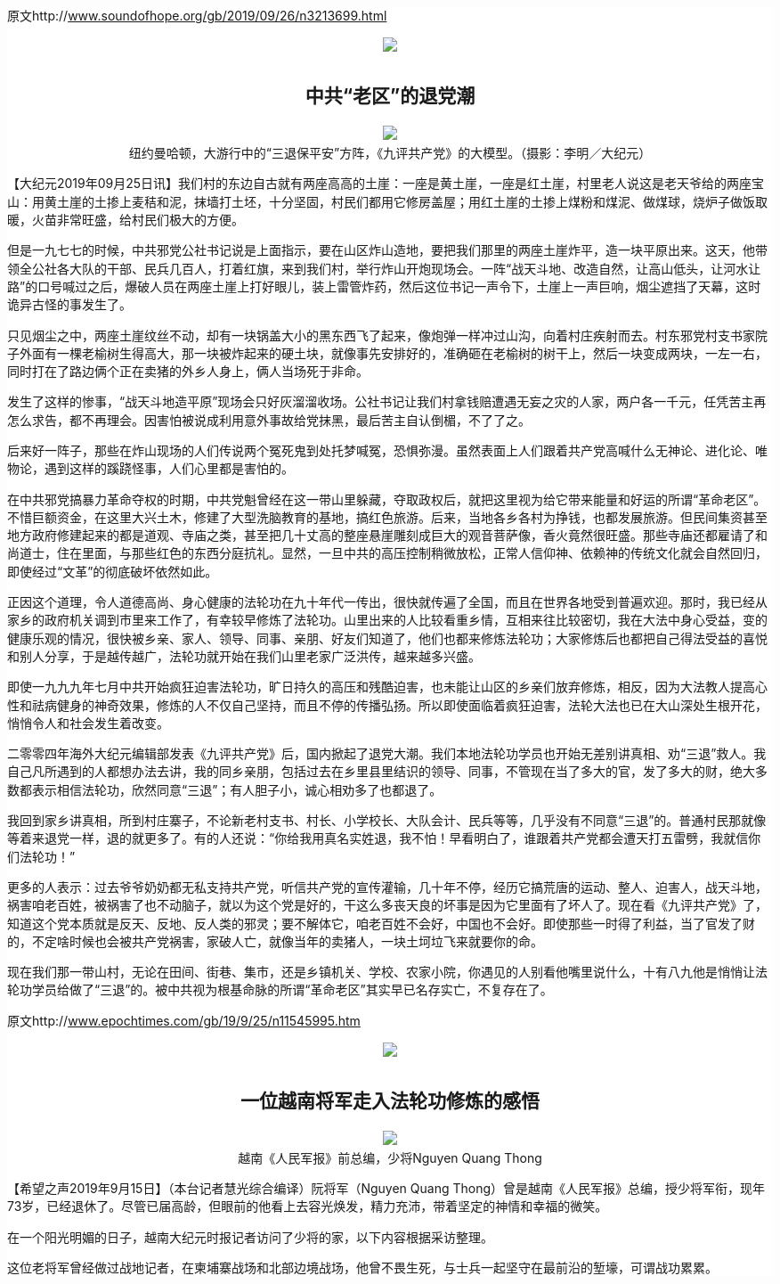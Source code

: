 原文http://www.soundofhope.org/gb/2019/09/26/n3213699.html

<div align="center"><IMG SRC="wnn/img/aa125.jpg" width=880></div><p>
<h2 align="center"><b>中共“老区”的退党潮</b></h2> 
<div align="center"><IMG SRC="wnn/img/19-1002-2.jpg"width=640></div><div align="center">纽约曼哈顿，大游行中的“三退保平安”方阵，《九评共产党》的大模型。（摄影：李明／大纪元）</div><p>

【大纪元2019年09月25日讯】我们村的东边自古就有两座高高的土崖：一座是黄土崖，一座是红土崖，村里老人说这是老天爷给的两座宝山：用黄土崖的土掺上麦秸和泥，抹墙打土坯，十分坚固，村民们都用它修房盖屋；用红土崖的土掺上煤粉和煤泥、做煤球，烧炉子做饭取暖，火苗非常旺盛，给村民们极大的方便。<p>

但是一九七七的时候，中共邪党公社书记说是上面指示，要在山区炸山造地，要把我们那里的两座土崖炸平，造一块平原出来。这天，他带领全公社各大队的干部、民兵几百人，打着红旗，来到我们村，举行炸山开炮现场会。一阵“战天斗地、改造自然，让高山低头，让河水让路”的口号喊过之后，爆破人员在两座土崖上打好眼儿，装上雷管炸药，然后这位书记一声令下，土崖上一声巨响，烟尘遮挡了天幕，这时诡异古怪的事发生了。

只见烟尘之中，两座土崖纹丝不动，却有一块锅盖大小的黑东西飞了起来，像炮弹一样冲过山沟，向着村庄疾射而去。村东邪党村支书家院子外面有一棵老榆树生得高大，那一块被炸起来的硬土块，就像事先安排好的，准确砸在老榆树的树干上，然后一块变成两块，一左一右，同时打在了路边俩个正在卖猪的外乡人身上，俩人当场死于非命。

发生了这样的惨事，“战天斗地造平原”现场会只好灰溜溜收场。公社书记让我们村拿钱赔遭遇无妄之灾的人家，两户各一千元，任凭苦主再怎么求告，都不再理会。因害怕被说成利用意外事故给党抹黑，最后苦主自认倒楣，不了了之。

后来好一阵子，那些在炸山现场的人们传说两个冤死鬼到处托梦喊冤，恐惧弥漫。虽然表面上人们跟着共产党高喊什么无神论、进化论、唯物论，遇到这样的蹊跷怪事，人们心里都是害怕的。

在中共邪党搞暴力革命夺权的时期，中共党魁曾经在这一带山里躲藏，夺取政权后，就把这里视为给它带来能量和好运的所谓“革命老区”。不惜巨额资金，在这里大兴土木，修建了大型洗脑教育的基地，搞红色旅游。后来，当地各乡各村为挣钱，也都发展旅游。但民间集资甚至地方政府修建起来的都是道观、寺庙之类，甚至把几十丈高的整座悬崖雕刻成巨大的观音菩萨像，香火竟然很旺盛。那些寺庙还都雇请了和尚道士，住在里面，与那些红色的东西分庭抗礼。显然，一旦中共的高压控制稍微放松，正常人信仰神、依赖神的传统文化就会自然回归，即使经过“文革”的彻底破坏依然如此。

正因这个道理，令人道德高尚、身心健康的法轮功在九十年代一传出，很快就传遍了全国，而且在世界各地受到普遍欢迎。那时，我已经从家乡的政府机关调到市里来工作了，有幸较早修炼了法轮功。山里出来的人比较看重乡情，互相来往比较密切，我在大法中身心受益，变的健康乐观的情况，很快被乡亲、家人、领导、同事、亲朋、好友们知道了，他们也都来修炼法轮功；大家修炼后也都把自己得法受益的喜悦和别人分享，于是越传越广，法轮功就开始在我们山里老家广泛洪传，越来越多兴盛。

即使一九九九年七月中共开始疯狂迫害法轮功，旷日持久的高压和残酷迫害，也未能让山区的乡亲们放弃修炼，相反，因为大法教人提高心性和祛病健身的神奇效果，修炼的人不仅自己坚持，而且不停的传播弘扬。所以即使面临着疯狂迫害，法轮大法也已在大山深处生根开花，悄悄令人和社会发生着改变。

二零零四年海外大纪元编辑部发表《九评共产党》后，国内掀起了退党大潮。我们本地法轮功学员也开始无差别讲真相、劝“三退”救人。我自己凡所遇到的人都想办法去讲，我的同乡亲朋，包括过去在乡里县里结识的领导、同事，不管现在当了多大的官，发了多大的财，绝大多数都表示相信法轮功，欣然同意“三退”；有人胆子小，诚心相劝多了也都退了。

我回到家乡讲真相，所到村庄寨子，不论新老村支书、村长、小学校长、大队会计、民兵等等，几乎没有不同意“三退”的。普通村民那就像等着来退党一样，退的就更多了。有的人还说：“你给我用真名实姓退，我不怕！早看明白了，谁跟着共产党都会遭天打五雷劈，我就信你们法轮功！”

更多的人表示：过去爷爷奶奶都无私支持共产党，听信共产党的宣传灌输，几十年不停，经历它搞荒唐的运动、整人、迫害人，战天斗地，祸害咱老百姓，被祸害了也不动脑子，就以为这个党是好的，干这么多丧天良的坏事是因为它里面有了坏人了。现在看《九评共产党》了，知道这个党本质就是反天、反地、反人类的邪灵；要不解体它，咱老百姓不会好，中国也不会好。即使那些一时得了利益，当了官发了财的，不定啥时候也会被共产党祸害，家破人亡，就像当年的卖猪人，一块土坷垃飞来就要你的命。

现在我们那一带山村，无论在田间、街巷、集市，还是乡镇机关、学校、农家小院，你遇见的人别看他嘴里说什么，十有八九他是悄悄让法轮功学员给做了“三退”的。被中共视为根基命脉的所谓“革命老区”其实早已名存实亡，不复存在了。

原文http://www.epochtimes.com/gb/19/9/25/n11545995.htm

<div align="center"><IMG SRC="wnn/img/aa125.jpg" width=880></div><p>
<h2 align="center"><b>一位越南将军走入法轮功修炼的感悟</b></h2> 
<div align="center"><IMG SRC="wnn/img/19-0924-2.jpg"width=640></div><div align="center">越南《人民军报》前总编，少将Nguyen Quang Thong</div><p>

【希望之声2019年9月15日】（本台记者慧光综合编译）阮将军（Nguyen Quang Thong）曾是越南《人民军报》总编，授少将军衔，现年73岁，已经退休了。尽管已届高龄，但眼前的他看上去容光焕发，精力充沛，带着坚定的神情和幸福的微笑。

在一个阳光明媚的日子，越南大纪元时报记者访问了少将的家，以下内容根据采访整理。

这位老将军曾经做过战地记者，在柬埔寨战场和北部边境战场，他曾不畏生死，与士兵一起坚守在最前沿的堑壕，可谓战功累累。
